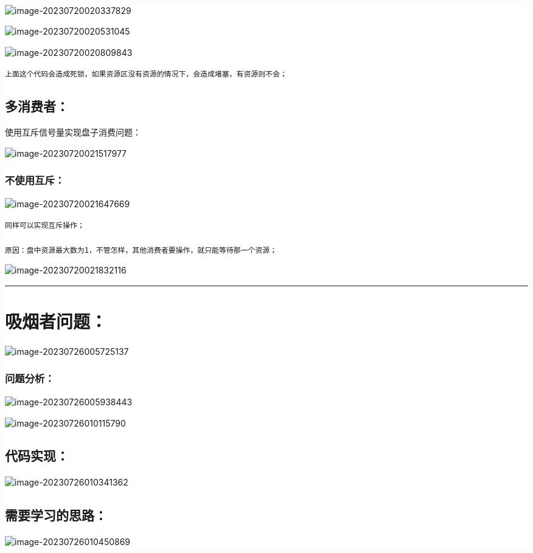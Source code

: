 ![image-20230720020337829](D:\typora笔记\操作系统笔记图片\image-20230720020337829.png)	

![image-20230720020531045](D:\typora笔记\操作系统笔记图片\image-20230720020531045.png)	

![image-20230720020809843](D:\typora笔记\操作系统笔记图片\image-20230720020809843.png)		

~~~
上面这个代码会造成死锁，如果资源区没有资源的情况下，会造成堵塞，有资源则不会；
~~~

## 多消费者：

使用互斥信号量实现盘子消费问题：

![image-20230720021517977](D:\typora笔记\操作系统笔记图片\image-20230720021517977.png)	

### 不使用互斥：

![image-20230720021647669](D:\typora笔记\操作系统笔记图片\image-20230720021647669.png)	

~~~
同样可以实现互斥操作；

原因：盘中资源最大数为1，不管怎样，其他消费者要操作，就只能等待那一个资源；
~~~

![image-20230720021832116](D:\typora笔记\操作系统笔记图片\image-20230720021832116.png)

------



# 吸烟者问题：

![image-20230726005725137](D:\typora笔记\操作系统笔记图片\image-20230726005725137.png)	

### 问题分析：

![image-20230726005938443](D:\typora笔记\操作系统笔记图片\image-20230726005938443.png)	

![image-20230726010115790](D:\typora笔记\操作系统笔记图片\image-20230726010115790.png)	

## 代码实现：

![image-20230726010341362](D:\typora笔记\操作系统笔记图片\image-20230726010341362.png)	

## 需要学习的思路：

![image-20230726010450869](D:\typora笔记\操作系统笔记图片\image-20230726010450869.png)	
